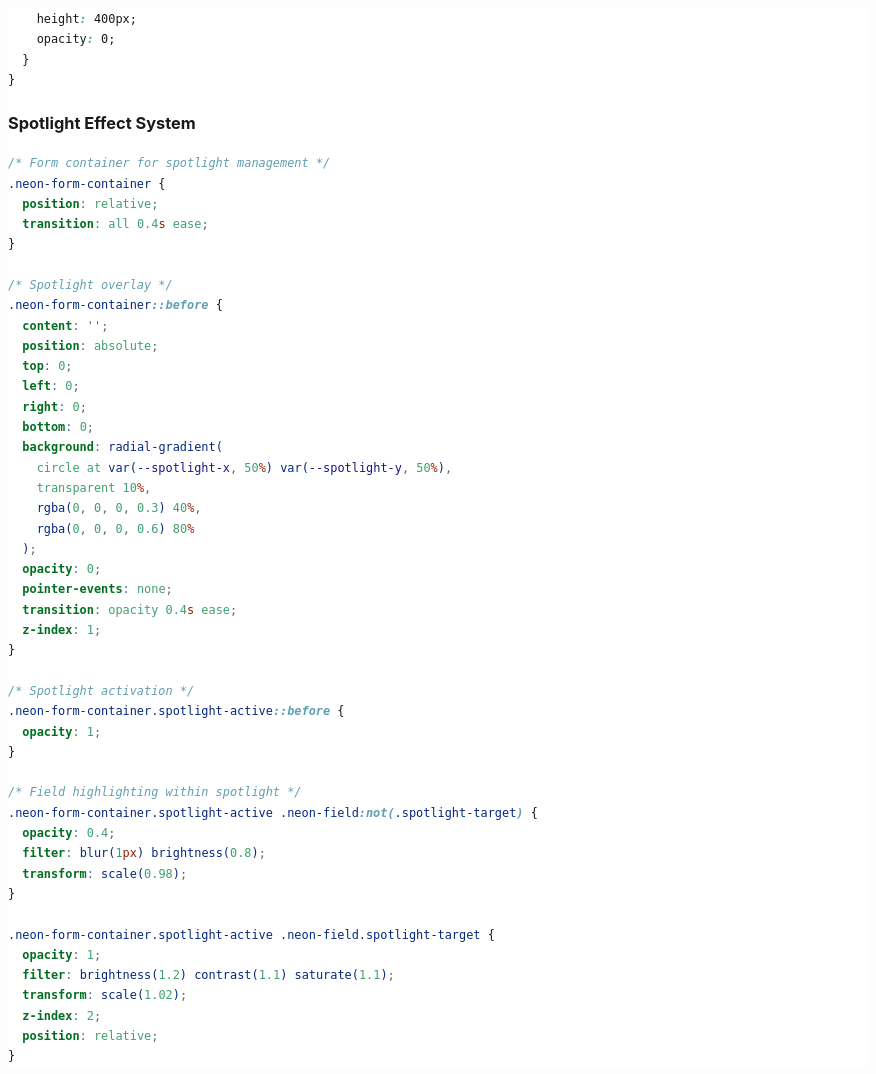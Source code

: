 ```css
    height: 400px;
    opacity: 0;
  }
}
```

### Spotlight Effect System
```css
/* Form container for spotlight management */
.neon-form-container {
  position: relative;
  transition: all 0.4s ease;
}

/* Spotlight overlay */
.neon-form-container::before {
  content: '';
  position: absolute;
  top: 0;
  left: 0;
  right: 0;
  bottom: 0;
  background: radial-gradient(
    circle at var(--spotlight-x, 50%) var(--spotlight-y, 50%),
    transparent 10%,
    rgba(0, 0, 0, 0.3) 40%,
    rgba(0, 0, 0, 0.6) 80%
  );
  opacity: 0;
  pointer-events: none;
  transition: opacity 0.4s ease;
  z-index: 1;
}

/* Spotlight activation */
.neon-form-container.spotlight-active::before {
  opacity: 1;
}

/* Field highlighting within spotlight */
.neon-form-container.spotlight-active .neon-field:not(.spotlight-target) {
  opacity: 0.4;
  filter: blur(1px) brightness(0.8);
  transform: scale(0.98);
}

.neon-form-container.spotlight-active .neon-field.spotlight-target {
  opacity: 1;
  filter: brightness(1.2) contrast(1.1) saturate(1.1);
  transform: scale(1.02);
  z-index: 2;
  position: relative;
}
```
